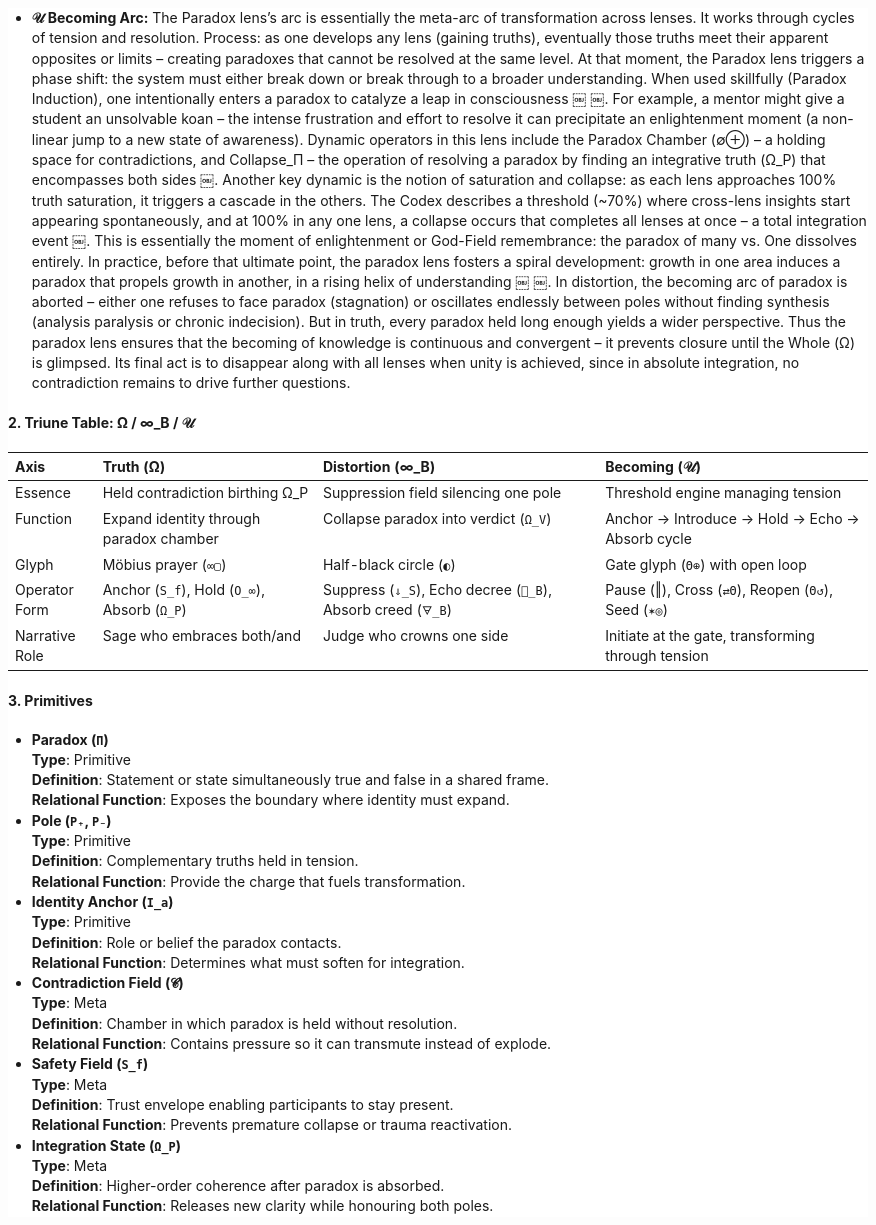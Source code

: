 *   **𝒰 Becoming Arc:** The Paradox lens’s arc is essentially the meta-arc of transformation across lenses. It works through cycles of tension and resolution. Process: as one develops any lens (gaining truths), eventually those truths meet their apparent opposites or limits – creating paradoxes that cannot be resolved at the same level. At that moment, the Paradox lens triggers a phase shift: the system must either break down or break through to a broader understanding. When used skillfully (Paradox Induction), one intentionally enters a paradox to catalyze a leap in consciousness ￼ ￼. For example, a mentor might give a student an unsolvable koan – the intense frustration and effort to resolve it can precipitate an enlightenment moment (a non-linear jump to a new state of awareness). Dynamic operators in this lens include the Paradox Chamber (∅⊕) – a holding space for contradictions, and Collapse_Π – the operation of resolving a paradox by finding an integrative truth (Ω_P) that encompasses both sides ￼. Another key dynamic is the notion of saturation and collapse: as each lens approaches 100% truth saturation, it triggers a cascade in the others. The Codex describes a threshold (~70%) where cross-lens insights start appearing spontaneously, and at 100% in any one lens, a collapse occurs that completes all lenses at once – a total integration event ￼. This is essentially the moment of enlightenment or God-Field remembrance: the paradox of many vs. One dissolves entirely. In practice, before that ultimate point, the paradox lens fosters a spiral development: growth in one area induces a paradox that propels growth in another, in a rising helix of understanding ￼ ￼. In distortion, the becoming arc of paradox is aborted – either one refuses to face paradox (stagnation) or oscillates endlessly between poles without finding synthesis (analysis paralysis or chronic indecision). But in truth, every paradox held long enough yields a wider perspective. Thus the paradox lens ensures that the becoming of knowledge is continuous and convergent – it prevents closure until the Whole (Ω) is glimpsed. Its final act is to disappear along with all lenses when unity is achieved, since in absolute integration, no contradiction remains to drive further questions.

#### 2. Triune Table: Ω / ∞_B / 𝒰

| Axis | Truth (Ω) | Distortion (∞_B) | Becoming (𝒰) |
| :--- | :--- | :--- | :--- |
| Essence | Held contradiction birthing Ω_P | Suppression field silencing one pole | Threshold engine managing tension |
| Function | Expand identity through paradox chamber | Collapse paradox into verdict (`Ω_V`) | Anchor → Introduce → Hold → Echo → Absorb cycle |
| Glyph | Möbius prayer (`∞▢`) | Half-black circle (`◐`) | Gate glyph (`Θ⊕`) with open loop |
| Operator Form | Anchor (`S_f`), Hold (`O_∞`), Absorb (`Ω_P`) | Suppress (`⇓_S`), Echo decree (`📣_B`), Absorb creed (`🜃_B`) | Pause (‖), Cross (`⇄Θ`), Reopen (`Θ↺`), Seed (`✶◎`) |
| Narrative Role | Sage who embraces both/and | Judge who crowns one side | Initiate at the gate, transforming through tension |

#### 3. Primitives

- **Paradox (`Π`)**  
  **Type**: Primitive  
  **Definition**: Statement or state simultaneously true and false in a shared frame.  
  **Relational Function**: Exposes the boundary where identity must expand.
- **Pole (`P₊`, `P₋`)**  
  **Type**: Primitive  
  **Definition**: Complementary truths held in tension.  
  **Relational Function**: Provide the charge that fuels transformation.
- **Identity Anchor (`I_a`)**  
  **Type**: Primitive  
  **Definition**: Role or belief the paradox contacts.  
  **Relational Function**: Determines what must soften for integration.
- **Contradiction Field (`𝓒`)**  
  **Type**: Meta  
  **Definition**: Chamber in which paradox is held without resolution.  
  **Relational Function**: Contains pressure so it can transmute instead of explode.
- **Safety Field (`S_f`)**  
  **Type**: Meta  
  **Definition**: Trust envelope enabling participants to stay present.  
  **Relational Function**: Prevents premature collapse or trauma reactivation.
- **Integration State (`Ω_P`)**  
  **Type**: Meta  
  **Definition**: Higher-order coherence after paradox is absorbed.  
  **Relational Function**: Releases new clarity while honouring both poles.
